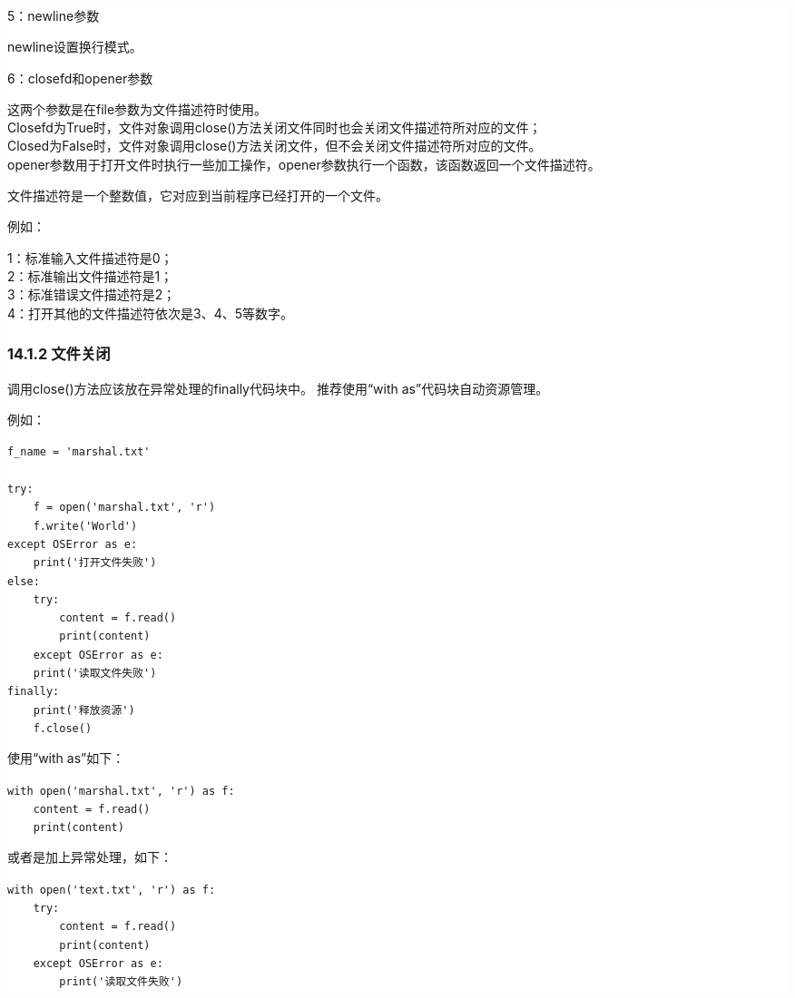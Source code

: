 5：newline参数  

newline设置换行模式。

6：closefd和opener参数  

这两个参数是在file参数为文件描述符时使用。  
Closefd为True时，文件对象调用close()方法关闭文件同时也会关闭文件描述符所对应的文件；  
Closed为False时，文件对象调用close()方法关闭文件，但不会关闭文件描述符所对应的文件。  
opener参数用于打开文件时执行一些加工操作，opener参数执行一个函数，该函数返回一个文件描述符。  

文件描述符是一个整数值，它对应到当前程序已经打开的一个文件。  

例如：  

1：标准输入文件描述符是0；  
2：标准输出文件描述符是1；  
3：标准错误文件描述符是2；  
4：打开其他的文件描述符依次是3、4、5等数字。  

### 14.1.2 文件关闭  

调用close()方法应该放在异常处理的finally代码块中。
推荐使用“with as”代码块自动资源管理。  

例如：  

    f_name = 'marshal.txt'

    try:
        f = open('marshal.txt', 'r')
        f.write('World')
    except OSError as e:
        print('打开文件失败')
    else:
        try:
            content = f.read()
            print(content)
        except OSError as e:
        print('读取文件失败')
    finally:
        print('释放资源')
        f.close()

使用“with as”如下：  

    with open('marshal.txt', 'r') as f:
        content = f.read()
        print(content)
    
或者是加上异常处理，如下：  

    with open('text.txt', 'r') as f:
        try:
            content = f.read()
            print(content)
        except OSError as e:
            print('读取文件失败')
